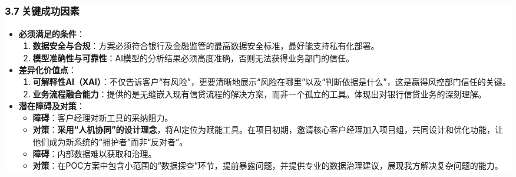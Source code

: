 ### 3.7 关键成功因素
- **必须满足的条件**：
    1.  **数据安全与合规**：方案必须符合银行及金融监管的最高数据安全标准，最好能支持私有化部署。
    2.  **模型准确性与可靠性**：AI模型的分析结果必须高度准确，否则无法获得业务部门的信任。
- **差异化价值点**：
    1.  **可解释性AI（XAI）**：不仅告诉客户“有风险”，更要清晰地展示“风险在哪里”以及“判断依据是什么”，这是赢得风控部门信任的关键。
    2.  **业务流程融合能力**：提供的是无缝嵌入现有信贷流程的解决方案，而非一个孤立的工具。体现出对银行信贷业务的深刻理解。
- **潜在障碍及对策**：
    - **障碍**：客户经理对新工具的采纳阻力。
    - **对策**：**采用“人机协同”的设计理念**，将AI定位为赋能工具。在项目初期，邀请核心客户经理加入项目组，共同设计和优化功能，让他们成为新系统的“拥护者”而非“反对者”。
    - **障碍**：内部数据难以获取和治理。
    - **对策**：在POC方案中包含小范围的“数据探查”环节，提前暴露问题，并提供专业的数据治理建议，展现我方解决复杂问题的能力。
